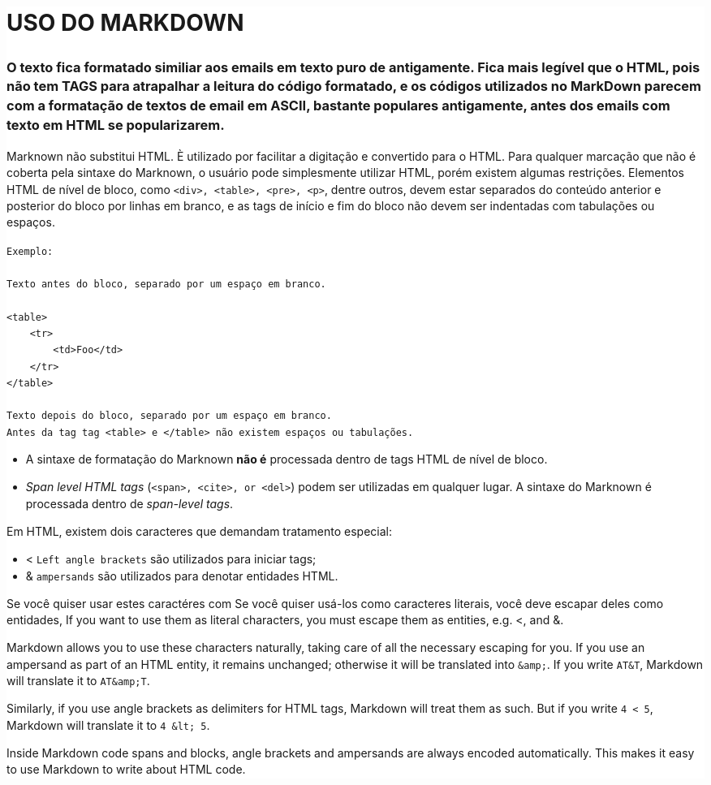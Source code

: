 # USO DO MARKDOWN 

### O texto fica formatado similiar aos emails em texto puro de antigamente. Fica mais legível que o HTML, pois não tem TAGS para atrapalhar a leitura do código formatado, e os códigos utilizados no MarkDown parecem com a formatação de textos de email em ASCII, bastante populares antigamente, antes dos emails com texto em HTML se popularizarem.

 Marknown não substitui HTML. È utilizado por facilitar a digitação e convertido para o HTML. Para qualquer marcação que não é coberta pela sintaxe do Marknown, o usuário pode simplesmente utilizar HTML, porém existem algumas restrições. Elementos HTML de nível de bloco, como ```<div>, <table>, <pre>, <p>```, dentre outros, devem estar separados do conteúdo anterior e posterior do bloco por linhas em branco, e as tags de início e fim do bloco não devem ser indentadas com tabulações ou espaços.
 

    Exemplo:

	Texto antes do bloco, separado por um espaço em branco.

	<table>
		<tr>
			<td>Foo</td>
		</tr>
	</table>

	Texto depois do bloco, separado por um espaço em branco.
	Antes da tag tag <table> e </table> não existem espaços ou tabulações.


- A sintaxe de formatação do Marknown **não é** processada dentro de tags HTML de nível de bloco.
	
- *Span level HTML tags* (`<span>, <cite>, or <del>`) podem ser utilizadas em qualquer lugar. A sintaxe do Marknown é processada dentro de *span-level tags*.

Em HTML, existem dois caracteres que demandam tratamento especial: 

- < `Left angle brackets` são utilizados para iniciar tags;
- & `ampersands` são utilizados para denotar entidades HTML.  

Se você quiser usar estes caractéres com 
Se você quiser usá-los como caracteres literais, você deve escapar deles como entidades,
If you want to use them as literal characters, you must escape them as entities, e.g. &lt;, and &amp;.

Markdown allows you to use these characters naturally, taking care of all the necessary escaping for you. 
If you use an ampersand as part of an HTML entity, it remains unchanged; otherwise it will be translated into `&amp;`. If you write `AT&T`, Markdown will translate it to `AT&amp;T`. 

Similarly, if you use angle brackets as delimiters for HTML tags, Markdown will treat them as such. But if you write `4 < 5`, Markdown will translate it to `4 &lt; 5`.

Inside Markdown code spans and blocks, angle brackets and ampersands are always encoded automatically. This makes it easy to use Markdown to write about HTML code.
